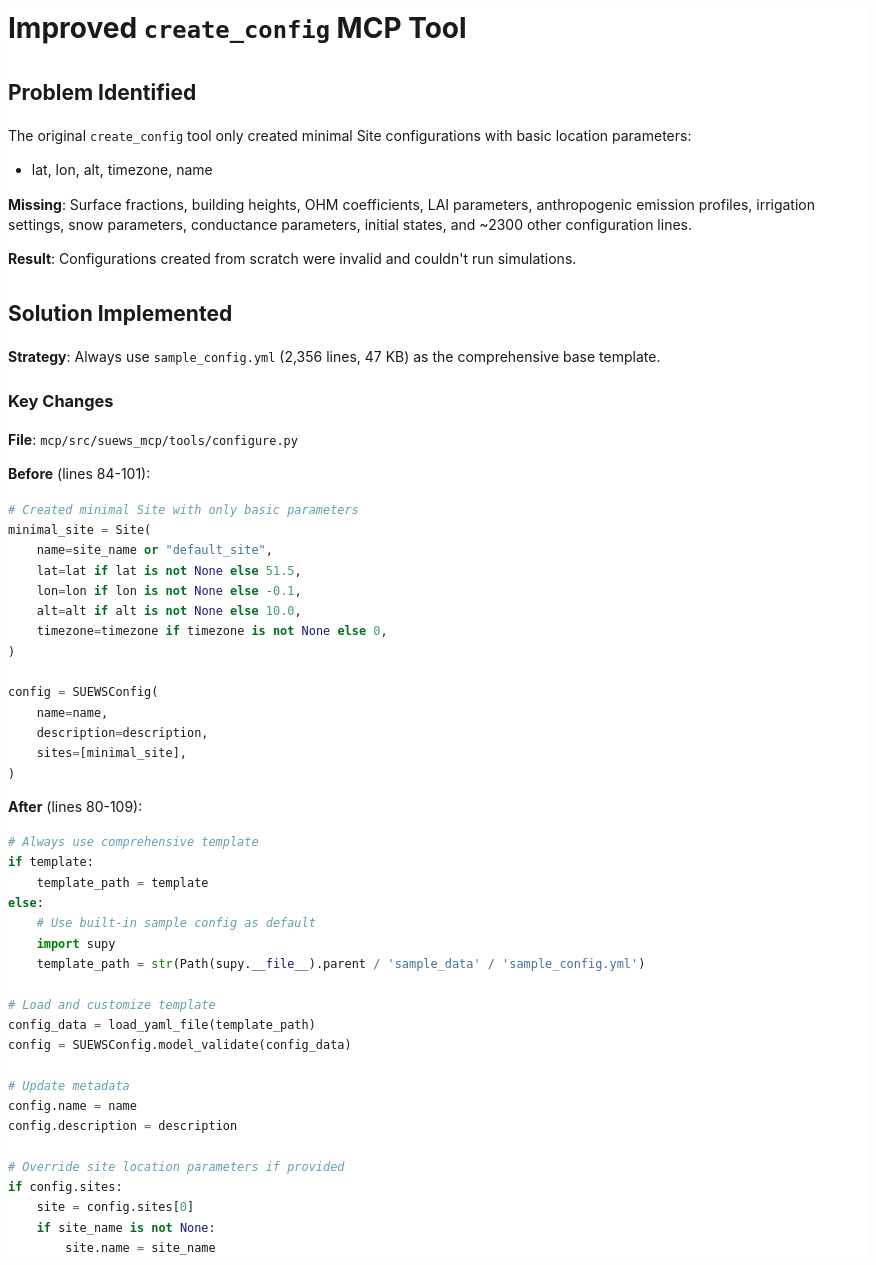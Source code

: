 # Improved `create_config` MCP Tool

## Problem Identified

The original `create_config` tool only created minimal Site configurations with basic location parameters:
- lat, lon, alt, timezone, name

**Missing**: Surface fractions, building heights, OHM coefficients, LAI parameters, anthropogenic emission profiles, irrigation settings, snow parameters, conductance parameters, initial states, and ~2300 other configuration lines.

**Result**: Configurations created from scratch were invalid and couldn't run simulations.

## Solution Implemented

**Strategy**: Always use `sample_config.yml` (2,356 lines, 47 KB) as the comprehensive base template.

### Key Changes

**File**: `mcp/src/suews_mcp/tools/configure.py`

**Before** (lines 84-101):
```python
# Created minimal Site with only basic parameters
minimal_site = Site(
    name=site_name or "default_site",
    lat=lat if lat is not None else 51.5,
    lon=lon if lon is not None else -0.1,
    alt=alt if alt is not None else 10.0,
    timezone=timezone if timezone is not None else 0,
)

config = SUEWSConfig(
    name=name,
    description=description,
    sites=[minimal_site],
)
```

**After** (lines 80-109):
```python
# Always use comprehensive template
if template:
    template_path = template
else:
    # Use built-in sample config as default
    import supy
    template_path = str(Path(supy.__file__).parent / 'sample_data' / 'sample_config.yml')

# Load and customize template
config_data = load_yaml_file(template_path)
config = SUEWSConfig.model_validate(config_data)

# Update metadata
config.name = name
config.description = description

# Override site location parameters if provided
if config.sites:
    site = config.sites[0]
    if site_name is not None:
        site.name = site_name
```